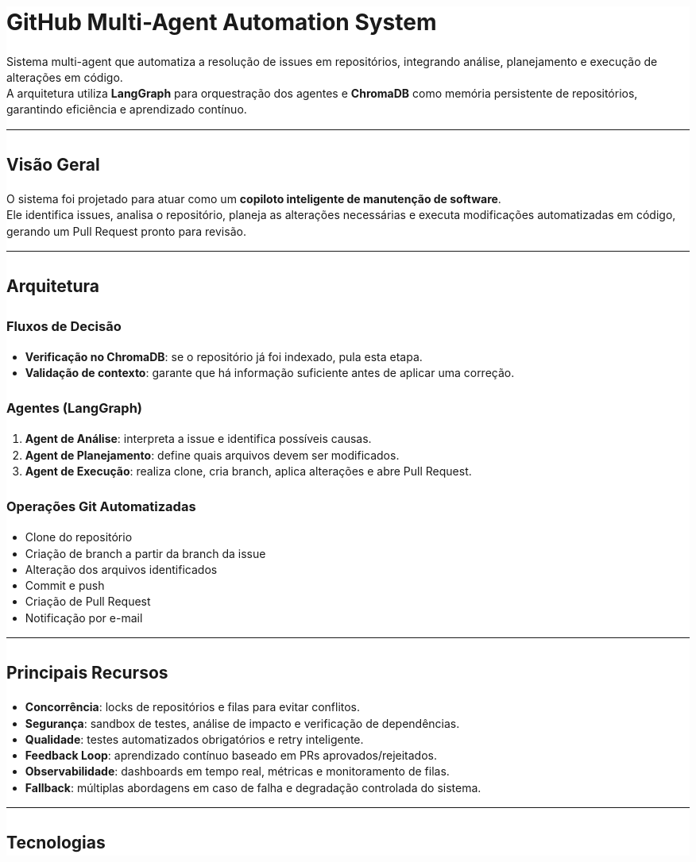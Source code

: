 # GitHub Multi-Agent Automation System

Sistema multi-agent que automatiza a resolução de issues em repositórios, integrando análise, planejamento e execução de alterações em código.  
A arquitetura utiliza **LangGraph** para orquestração dos agentes e **ChromaDB** como memória persistente de repositórios, garantindo eficiência e aprendizado contínuo.

---

## Visão Geral

O sistema foi projetado para atuar como um **copiloto inteligente de manutenção de software**.  
Ele identifica issues, analisa o repositório, planeja as alterações necessárias e executa modificações automatizadas em código, gerando um Pull Request pronto para revisão.

---

## Arquitetura

### Fluxos de Decisão
- **Verificação no ChromaDB**: se o repositório já foi indexado, pula esta etapa.  
- **Validação de contexto**: garante que há informação suficiente antes de aplicar uma correção.  

### Agentes (LangGraph)
1. **Agent de Análise**: interpreta a issue e identifica possíveis causas.  
2. **Agent de Planejamento**: define quais arquivos devem ser modificados.  
3. **Agent de Execução**: realiza clone, cria branch, aplica alterações e abre Pull Request.  

### Operações Git Automatizadas
- Clone do repositório  
- Criação de branch a partir da branch da issue  
- Alteração dos arquivos identificados  
- Commit e push  
- Criação de Pull Request  
- Notificação por e-mail  

---

## Principais Recursos

- **Concorrência**: locks de repositórios e filas para evitar conflitos.  
- **Segurança**: sandbox de testes, análise de impacto e verificação de dependências.  
- **Qualidade**: testes automatizados obrigatórios e retry inteligente.  
- **Feedback Loop**: aprendizado contínuo baseado em PRs aprovados/rejeitados.  
- **Observabilidade**: dashboards em tempo real, métricas e monitoramento de filas.  
- **Fallback**: múltiplas abordagens em caso de falha e degradação controlada do sistema.  

---

## Tecnologias
